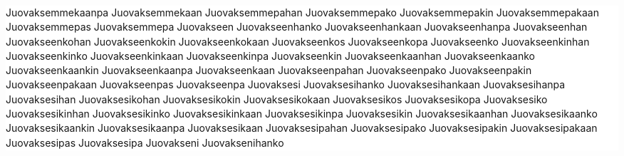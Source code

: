 Juovaksemmekaanpa
Juovaksemmekaan
Juovaksemmepahan
Juovaksemmepako
Juovaksemmepakin
Juovaksemmepakaan
Juovaksemmepas
Juovaksemmepa
Juovakseen
Juovakseenhanko
Juovakseenhankaan
Juovakseenhanpa
Juovakseenhan
Juovakseenkohan
Juovakseenkokin
Juovakseenkokaan
Juovakseenkos
Juovakseenkopa
Juovakseenko
Juovakseenkinhan
Juovakseenkinko
Juovakseenkinkaan
Juovakseenkinpa
Juovakseenkin
Juovakseenkaanhan
Juovakseenkaanko
Juovakseenkaankin
Juovakseenkaanpa
Juovakseenkaan
Juovakseenpahan
Juovakseenpako
Juovakseenpakin
Juovakseenpakaan
Juovakseenpas
Juovakseenpa
Juovaksesi
Juovaksesihanko
Juovaksesihankaan
Juovaksesihanpa
Juovaksesihan
Juovaksesikohan
Juovaksesikokin
Juovaksesikokaan
Juovaksesikos
Juovaksesikopa
Juovaksesiko
Juovaksesikinhan
Juovaksesikinko
Juovaksesikinkaan
Juovaksesikinpa
Juovaksesikin
Juovaksesikaanhan
Juovaksesikaanko
Juovaksesikaankin
Juovaksesikaanpa
Juovaksesikaan
Juovaksesipahan
Juovaksesipako
Juovaksesipakin
Juovaksesipakaan
Juovaksesipas
Juovaksesipa
Juovakseni
Juovaksenihanko